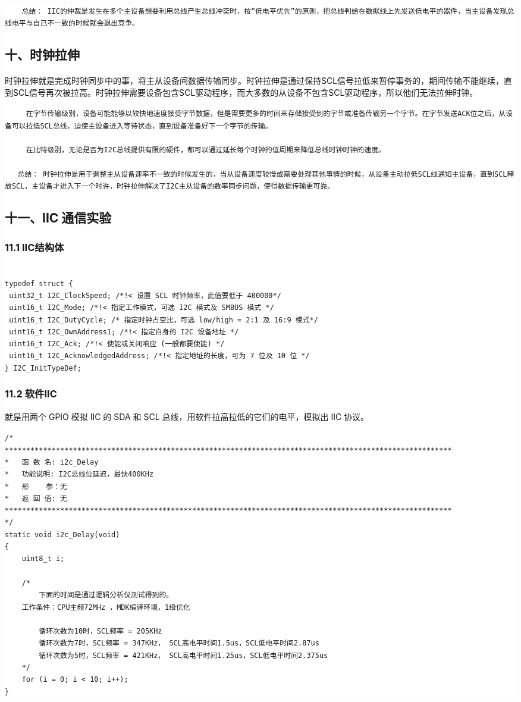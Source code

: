 ```
    总结： IIC的仲裁是发生在多个主设备想要利用总线产生总线冲突时，按“低电平优先”的原则，把总线判给在数据线上先发送低电平的器件，当主设备发现总线电平与自己不一致的时候就会退出竞争。
```



## 十、时钟拉伸

​       时钟拉伸就是完成时钟同步中的事，将主从设备间数据传输同步。时钟拉伸是通过保持SCL信号拉低来暂停事务的，期间传输不能继续，直到SCL信号再次被拉高。时钟拉伸需要设备包含SCL驱动程序，而大多数的从设备不包含SCL驱动程序，所以他们无法拉伸时钟。

```
     在字节传输级别，设备可能能够以较快地速度接受字节数据，但是需要更多的时间来存储接受到的字节或准备传输另一个字节。在字节发送ACK位之后，从设备可以拉低SCL总线，迫使主设备进入等待状态，直到设备准备好下一个字节的传输。

     在比特级别，无论是否为I2C总线提供有限的硬件，都可以通过延长每个时钟的低周期来降低总线时钟时钟的速度。

   总结： 时钟拉伸是用于调整主从设备速率不一致的时候发生的，当从设备速度较慢或需要处理其他事情的时候，从设备主动拉低SCL线通知主设备，直到SCL释放SCL，主设备才进入下一个时许，时钟拉伸解决了I2C主从设备的数率同步问题，使得数据传输更可靠。
```

## 十一、IIC 通信实验

### **11.1 IIC结构体**

```

typedef struct {
 uint32_t I2C_ClockSpeed; /*!< 设置 SCL 时钟频率，此值要低于 400000*/
 uint16_t I2C_Mode; /*!< 指定工作模式，可选 I2C 模式及 SMBUS 模式 */
 uint16_t I2C_DutyCycle; /* 指定时钟占空比，可选 low/high = 2:1 及 16:9 模式*/
 uint16_t I2C_OwnAddress1; /*!< 指定自身的 I2C 设备地址 */
 uint16_t I2C_Ack; /*!< 使能或关闭响应 (一般都要使能) */
 uint16_t I2C_AcknowledgedAddress; /*!< 指定地址的长度，可为 7 位及 10 位 */
} I2C_InitTypeDef;              
```

### **11.2 软件IIC**

  就是用两个 GPIO 模拟 IIC 的 SDA 和 SCL 总线，用软件拉高拉低的它们的电平，模拟出 IIC 协议。

```
/*
*********************************************************************************************************
*	函 数 名: i2c_Delay
*	功能说明: I2C总线位延迟，最快400KHz
*	形    参：无
*	返 回 值: 无
*********************************************************************************************************
*/
static void i2c_Delay(void)
{
	uint8_t i;
 
	/*　
	 	下面的时间是通过逻辑分析仪测试得到的。
    工作条件：CPU主频72MHz ，MDK编译环境，1级优化
  
		循环次数为10时，SCL频率 = 205KHz 
		循环次数为7时，SCL频率 = 347KHz， SCL高电平时间1.5us，SCL低电平时间2.87us 
	 	循环次数为5时，SCL频率 = 421KHz， SCL高电平时间1.25us，SCL低电平时间2.375us 
	*/
	for (i = 0; i < 10; i++);
}
```